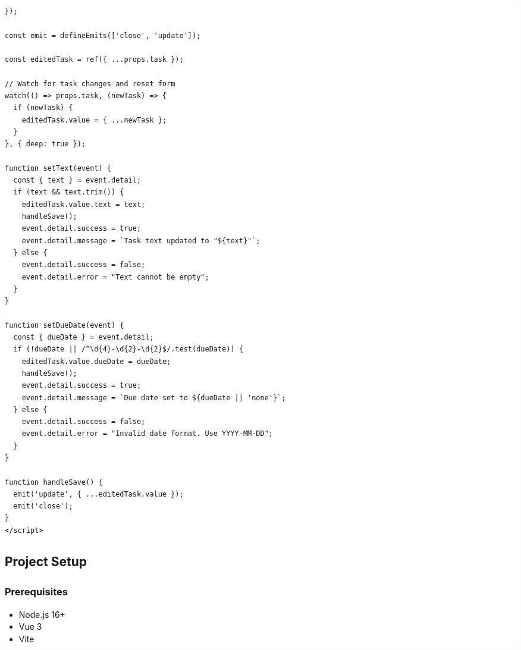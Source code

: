 ```vue
});

const emit = defineEmits(['close', 'update']);

const editedTask = ref({ ...props.task });

// Watch for task changes and reset form
watch(() => props.task, (newTask) => {
  if (newTask) {
    editedTask.value = { ...newTask };
  }
}, { deep: true });

function setText(event) {
  const { text } = event.detail;
  if (text && text.trim()) {
    editedTask.value.text = text;
    handleSave();
    event.detail.success = true;
    event.detail.message = `Task text updated to "${text}"`;
  } else {
    event.detail.success = false;
    event.detail.error = "Text cannot be empty";
  }
}

function setDueDate(event) {
  const { dueDate } = event.detail;
  if (!dueDate || /^\d{4}-\d{2}-\d{2}$/.test(dueDate)) {
    editedTask.value.dueDate = dueDate;
    handleSave();
    event.detail.success = true;
    event.detail.message = `Due date set to ${dueDate || 'none'}`;
  } else {
    event.detail.success = false;
    event.detail.error = "Invalid date format. Use YYYY-MM-DD";
  }
}

function handleSave() {
  emit('update', { ...editedTask.value });
  emit('close');
}
</script>
```

## Project Setup

### Prerequisites
- Node.js 16+ 
- Vue 3
- Vite
